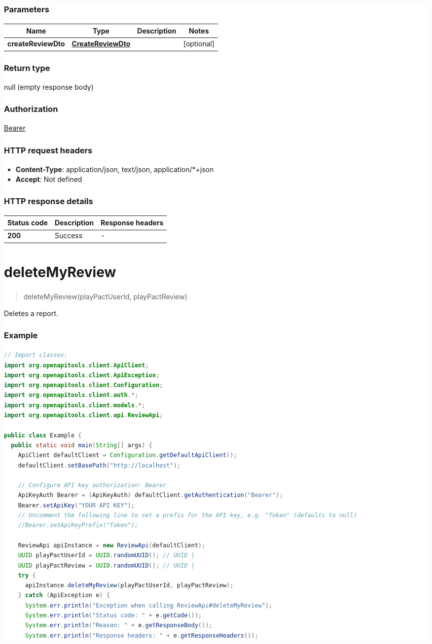 ### Parameters

| Name | Type | Description  | Notes |
|------------- | ------------- | ------------- | -------------|
| **createReviewDto** | [**CreateReviewDto**](CreateReviewDto.md)|  | [optional] |

### Return type

null (empty response body)

### Authorization

[Bearer](../README.md#Bearer)

### HTTP request headers

 - **Content-Type**: application/json, text/json, application/*+json
 - **Accept**: Not defined

### HTTP response details
| Status code | Description | Response headers |
|-------------|-------------|------------------|
| **200** | Success |  -  |

<a id="deleteMyReview"></a>
# **deleteMyReview**
> deleteMyReview(playPactUserId, playPactReview)

Deletes a report.

### Example
```java
// Import classes:
import org.openapitools.client.ApiClient;
import org.openapitools.client.ApiException;
import org.openapitools.client.Configuration;
import org.openapitools.client.auth.*;
import org.openapitools.client.models.*;
import org.openapitools.client.api.ReviewApi;

public class Example {
  public static void main(String[] args) {
    ApiClient defaultClient = Configuration.getDefaultApiClient();
    defaultClient.setBasePath("http://localhost");
    
    // Configure API key authorization: Bearer
    ApiKeyAuth Bearer = (ApiKeyAuth) defaultClient.getAuthentication("Bearer");
    Bearer.setApiKey("YOUR API KEY");
    // Uncomment the following line to set a prefix for the API key, e.g. "Token" (defaults to null)
    //Bearer.setApiKeyPrefix("Token");

    ReviewApi apiInstance = new ReviewApi(defaultClient);
    UUID playPactUserId = UUID.randomUUID(); // UUID | 
    UUID playPactReview = UUID.randomUUID(); // UUID | 
    try {
      apiInstance.deleteMyReview(playPactUserId, playPactReview);
    } catch (ApiException e) {
      System.err.println("Exception when calling ReviewApi#deleteMyReview");
      System.err.println("Status code: " + e.getCode());
      System.err.println("Reason: " + e.getResponseBody());
      System.err.println("Response headers: " + e.getResponseHeaders());
```